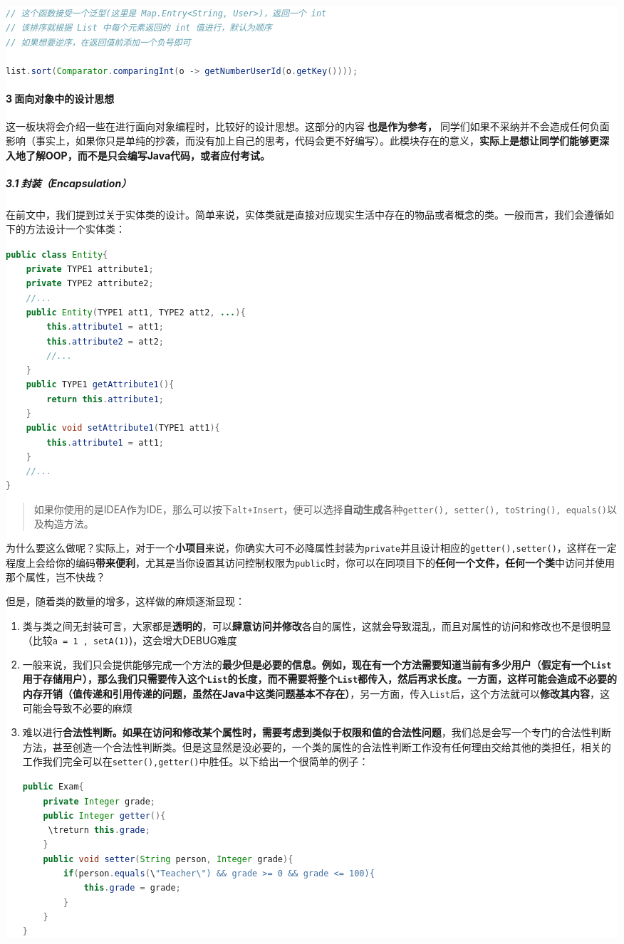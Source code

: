 ```java
// 这个函数接受一个泛型(这里是 Map.Entry<String, User>)，返回一个 int
// 该排序就根据 List 中每个元素返回的 int 值进行，默认为顺序
// 如果想要逆序，在返回值前添加一个负号即可

list.sort(Comparator.comparingInt(o -> getNumberUserId(o.getKey())));
```

#### 3 面向对象中的设计思想

这一板块将会介绍一些在进行面向对象编程时，比较好的设计思想。这部分的内容 **也是作为参考，** 同学们如果不采纳并不会造成任何负面影响（事实上，如果你只是单纯的抄袭，而没有加上自己的思考，代码会更不好编写）。此模块存在的意义，**实际上是想让同学们能够更深入地了解OOP，而不是只会编写Java代码，或者应付考试。**

##### 3.1 封装（Encapsulation）

在前文中，我们提到过关于实体类的设计。简单来说，实体类就是直接对应现实生活中存在的物品或者概念的类。一般而言，我们会遵循如下的方法设计一个实体类：

```Java
public class Entity{
    private TYPE1 attribute1;
    private TYPE2 attribute2;
    //...
    public Entity(TYPE1 att1, TYPE2 att2, ...){
        this.attribute1 = att1;
        this.attribute2 = att2;
        //...
    }
    public TYPE1 getAttribute1(){
        return this.attribute1;
    }
    public void setAttribute1(TYPE1 att1){
        this.attribute1 = att1;
    }
    //...
}
```

>如果你使用的是IDEA作为IDE，那么可以按下`alt+Insert`，便可以选择**自动生成**各种`getter(), setter(), toString(), equals()`以及构造方法。

为什么要这么做呢？实际上，对于一个**小项目**来说，你确实大可不必降属性封装为`private`并且设计相应的`getter(),setter()`，这样在一定程度上会给你的编码**带来便利**，尤其是当你设置其访问控制权限为`public`时，你可以在同项目下的**任何一个文件，任何一个类**中访问并使用那个属性，岂不快哉？

但是，随着类的数量的增多，这样做的麻烦逐渐显现：

1. 类与类之间无封装可言，大家都是**透明的**，可以**肆意访问并修改**各自的属性，这就会导致混乱，而且对属性的访问和修改也不是很明显（比较`a = 1 , setA(1)`)，这会增大DEBUG难度

2. 一般来说，我们只会提供能够完成一个方法的**最少但是必要的信息。**例如，现在有一个方法需要知道当前有多少用户（假定有一个`List`用于存储用户），那么我们只需要传入这个`List`的长度，而不需要将整个`List`都传入，然后再求长度。一方面，这样可能会造成不必要的**内存开销（值传递和引用传递的问题，虽然在Java中这类问题基本不存在）**，另一方面，传入`List`后，这个方法就可以**修改其内容**，这可能会导致不必要的麻烦

3. 难以进行**合法性判断。**如果在访问和修改某个属性时，需要考虑到类似于**权限和值的合法性问题**，我们总是会写一个专门的合法性判断方法，甚至创造一个合法性判断类。但是这显然是没必要的，一个类的属性的合法性判断工作没有任何理由交给其他的类担任，相关的工作我们完全可以在`setter(),getter()`中胜任。以下给出一个很简单的例子：

   ```Java
   public Exam{
       private Integer grade;
       public Integer getter(){
        \treturn this.grade;
       }
       public void setter(String person, Integer grade){
           if(person.equals(\"Teacher\") && grade >= 0 && grade <= 100){
               this.grade = grade;
           }
       }
   }
   ```
